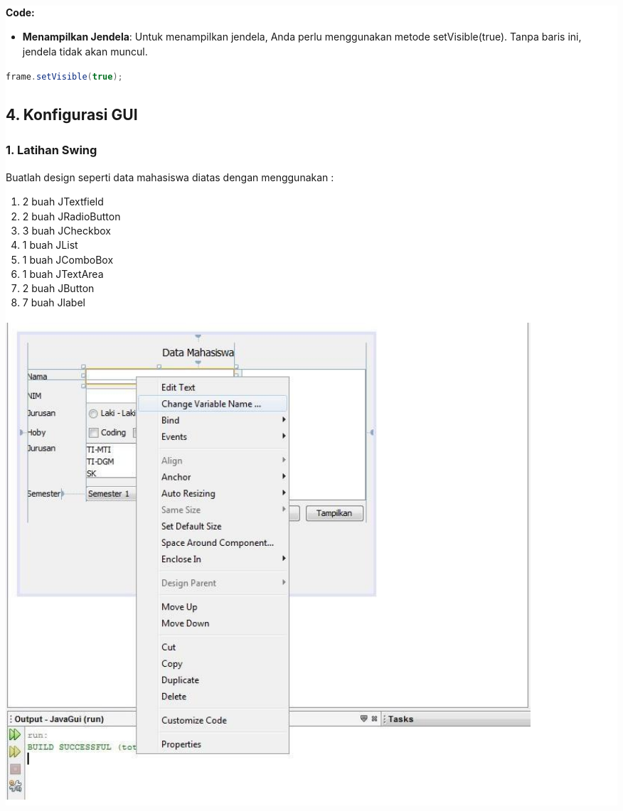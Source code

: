 **Code:**
- **Menampilkan Jendela**: Untuk menampilkan jendela, Anda perlu menggunakan metode setVisible(true). Tanpa baris ini, jendela tidak akan muncul.
```java
frame.setVisible(true);
```

## 4. Konfigurasi GUI

### 1. Latihan Swing

Buatlah design seperti data mahasiswa diatas dengan menggunakan :
1. 2 buah JTextfield
2. 2 buah JRadioButton
3. 3 buah JCheckbox
4. 1 buah JList
5. 1 buah JComboBox
6. 1 buah JTextArea
7. 2 buah JButton
8. 7 buah Jlabel

![image](<./assets/image-28.png>)
